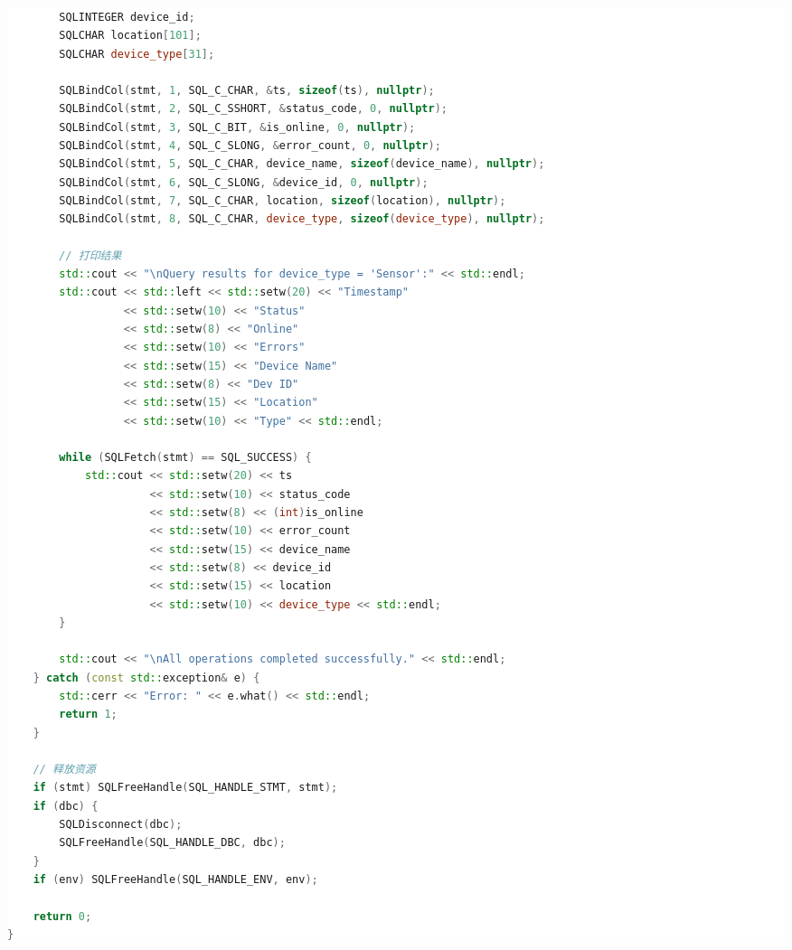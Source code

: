 ```cpp
        SQLINTEGER device_id;
        SQLCHAR location[101];
        SQLCHAR device_type[31];

        SQLBindCol(stmt, 1, SQL_C_CHAR, &ts, sizeof(ts), nullptr);
        SQLBindCol(stmt, 2, SQL_C_SSHORT, &status_code, 0, nullptr);
        SQLBindCol(stmt, 3, SQL_C_BIT, &is_online, 0, nullptr);
        SQLBindCol(stmt, 4, SQL_C_SLONG, &error_count, 0, nullptr);
        SQLBindCol(stmt, 5, SQL_C_CHAR, device_name, sizeof(device_name), nullptr);
        SQLBindCol(stmt, 6, SQL_C_SLONG, &device_id, 0, nullptr);
        SQLBindCol(stmt, 7, SQL_C_CHAR, location, sizeof(location), nullptr);
        SQLBindCol(stmt, 8, SQL_C_CHAR, device_type, sizeof(device_type), nullptr);

        // 打印结果
        std::cout << "\nQuery results for device_type = 'Sensor':" << std::endl;
        std::cout << std::left << std::setw(20) << "Timestamp"
                  << std::setw(10) << "Status"
                  << std::setw(8) << "Online"
                  << std::setw(10) << "Errors"
                  << std::setw(15) << "Device Name"
                  << std::setw(8) << "Dev ID"
                  << std::setw(15) << "Location"
                  << std::setw(10) << "Type" << std::endl;

        while (SQLFetch(stmt) == SQL_SUCCESS) {
            std::cout << std::setw(20) << ts
                      << std::setw(10) << status_code
                      << std::setw(8) << (int)is_online
                      << std::setw(10) << error_count
                      << std::setw(15) << device_name
                      << std::setw(8) << device_id
                      << std::setw(15) << location
                      << std::setw(10) << device_type << std::endl;
        }

        std::cout << "\nAll operations completed successfully." << std::endl;
    } catch (const std::exception& e) {
        std::cerr << "Error: " << e.what() << std::endl;
        return 1;
    }

    // 释放资源
    if (stmt) SQLFreeHandle(SQL_HANDLE_STMT, stmt);
    if (dbc) {
        SQLDisconnect(dbc);
        SQLFreeHandle(SQL_HANDLE_DBC, dbc);
    }
    if (env) SQLFreeHandle(SQL_HANDLE_ENV, env);

    return 0;
}
```
